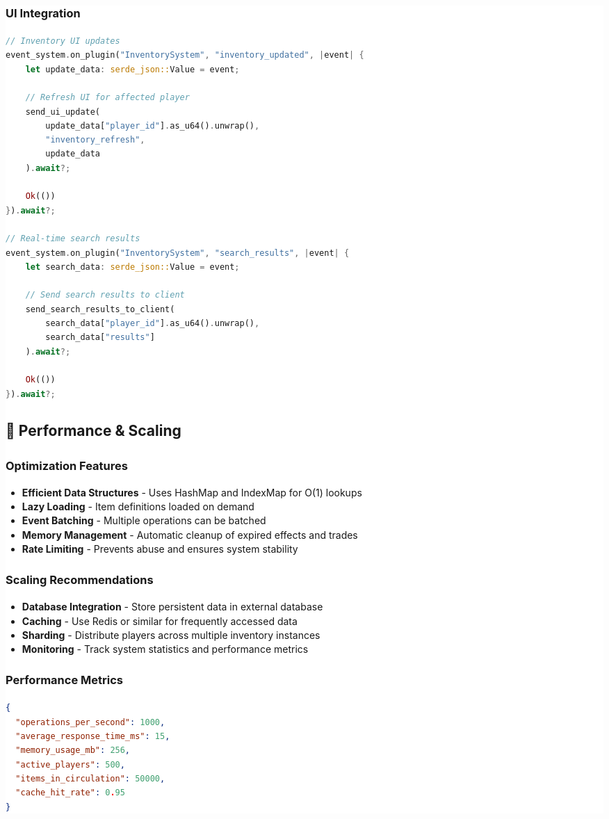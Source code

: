 ### UI Integration

```rust
// Inventory UI updates
event_system.on_plugin("InventorySystem", "inventory_updated", |event| {
    let update_data: serde_json::Value = event;
    
    // Refresh UI for affected player
    send_ui_update(
        update_data["player_id"].as_u64().unwrap(),
        "inventory_refresh",
        update_data
    ).await?;
    
    Ok(())
}).await?;

// Real-time search results
event_system.on_plugin("InventorySystem", "search_results", |event| {
    let search_data: serde_json::Value = event;
    
    // Send search results to client
    send_search_results_to_client(
        search_data["player_id"].as_u64().unwrap(),
        search_data["results"]
    ).await?;
    
    Ok(())
}).await?;
```

## 🚀 Performance & Scaling

### Optimization Features

- **Efficient Data Structures** - Uses HashMap and IndexMap for O(1) lookups
- **Lazy Loading** - Item definitions loaded on demand
- **Event Batching** - Multiple operations can be batched
- **Memory Management** - Automatic cleanup of expired effects and trades
- **Rate Limiting** - Prevents abuse and ensures system stability

### Scaling Recommendations

- **Database Integration** - Store persistent data in external database
- **Caching** - Use Redis or similar for frequently accessed data
- **Sharding** - Distribute players across multiple inventory instances
- **Monitoring** - Track system statistics and performance metrics

### Performance Metrics

```json
{
  "operations_per_second": 1000,
  "average_response_time_ms": 15,
  "memory_usage_mb": 256,
  "active_players": 500,
  "items_in_circulation": 50000,
  "cache_hit_rate": 0.95
}
```

